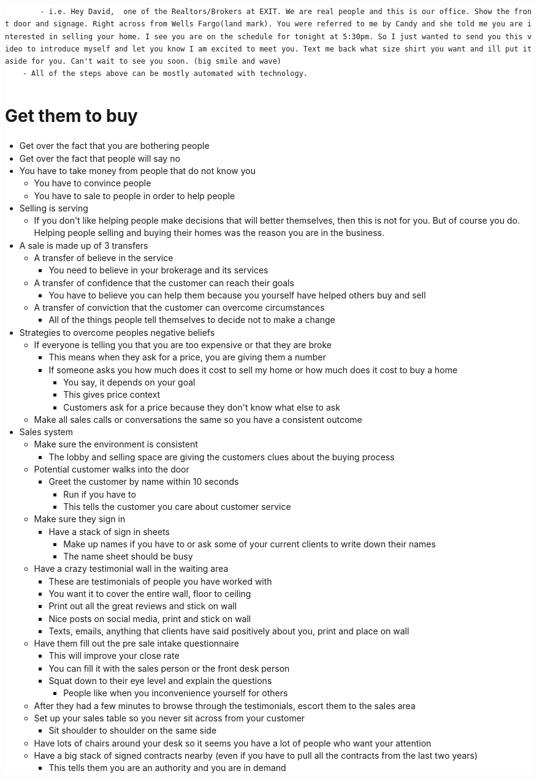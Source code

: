 			- i.e. Hey David,  one of the Realtors/Brokers at EXIT. We are real people and this is our office. Show the front door and signage. Right across from Wells Fargo(land mark). You were referred to me by Candy and she told me you are interested in selling your home. I see you are on the schedule for tonight at 5:30pm. So I just wanted to send you this video to introduce myself and let you know I am excited to meet you. Text me back what size shirt you want and ill put it aside for you. Can't wait to see you soon. (big smile and wave)
		- All of the steps above can be mostly automated with technology.

# Get them to buy
- Get over the fact that you are bothering people
- Get over the fact that people will say no
- You have to take money from people that do not know you
	- You have to convince people
	- You have to sale to people in order to help people
- Selling is serving
	- If you don't like helping people make decisions that will better themselves, then this is not for you. But of course you do. Helping people selling and buying their homes was the reason you are in the business.
- A sale is made up of 3 transfers
	- A transfer of believe in the service
		- You need to believe in your brokerage and its services
	- A transfer of confidence that the customer can reach their goals
		- You have to believe you can help them because you yourself have helped others buy and sell
	- A transfer of conviction that the customer can overcome circumstances
		- All of the things people tell themselves to decide not to make a change
- Strategies to overcome peoples negative beliefs
	- If everyone is telling you that you are too expensive or that they are broke
		- This means when they ask for a price, you are giving them a number
		- If someone asks you how much does it cost to sell my home or how much does it cost to buy a home
			- You say, it depends on your goal
			- This gives price context
			- Customers ask for a price because they don't know what else to ask
	- Make all sales calls or conversations the same so you have a consistent outcome
- Sales system
	- Make sure the environment is consistent
		- The lobby and selling space are giving the customers clues about the buying process
	- Potential customer walks into the door
		- Greet the customer by name within 10 seconds
			- Run if you have to
			- This tells the customer you care about customer service
	- Make sure they sign in
		- Have a stack of sign in sheets
			- Make up names if you have to or ask some of your current clients to write down their names
			- The name sheet should be busy
	- Have a crazy testimonial wall in the waiting area
		- These are testimonials of people you have worked with
		- You want it to cover the entire wall, floor to ceiling
		- Print out all the great reviews and stick on wall
		- Nice posts on social media, print and stick on wall
		- Texts, emails, anything that clients have said positively about you, print and place on wall
	- Have them fill out the pre sale intake questionnaire
		- This will improve your close rate
		- You can fill it with the sales person or the front desk person
		- Squat down to their eye level and explain the questions
			- People like when you inconvenience yourself for others
	- After they had a few minutes to browse through the testimonials, escort them to the sales area
	- Set up your sales table so you never sit across from your customer
		- Sit shoulder to shoulder on the same side
	- Have lots of chairs around your desk so it seems you have a lot of people who want your attention
	- Have a big stack of signed contracts nearby (even if you have to pull all the contracts from the last two years)
		- This tells them you are an authority and you are in demand